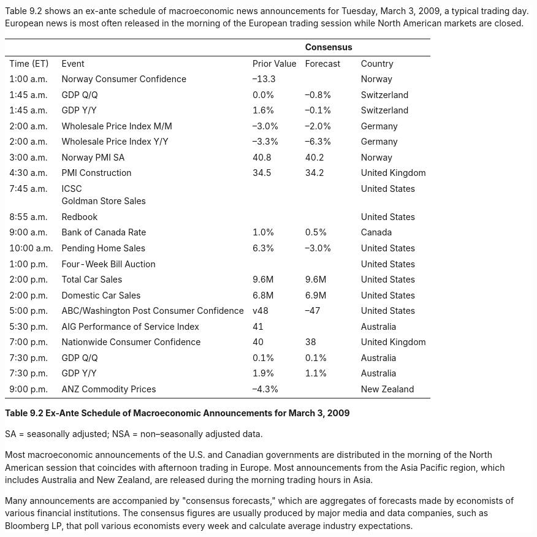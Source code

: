 Table 9.2 shows an ex-ante schedule of macroeconomic news announcements for Tuesday, March 3, 2009, a typical trading day. European news is most often released in the morning of the European trading session while North American markets are closed.

|            |                                         |             | Consensus |                |
|------------|-----------------------------------------|-------------|-----------|----------------|
| Time (ET)  | Event                                   | Prior Value | Forecast  | Country        |
| 1:00 a.m.  | Norway Consumer Confidence              | –13.3       |           | Norway         |
| 1:45 a.m.  | GDP Q/Q                                 | 0.0%        | –0.8%     | Switzerland    |
| 1:45 a.m.  | GDP Y/Y                                 | 1.6%        | –0.1%     | Switzerland    |
| 2:00 a.m.  | Wholesale Price Index M/M               | –3.0%       | –2.0%     | Germany        |
| 2:00 a.m.  | Wholesale Price Index Y/Y               | –3.3%       | –6.3%     | Germany        |
| 3:00 a.m.  | Norway PMI SA                           | 40.8        | 40.2      | Norway         |
| 4:30 a.m.  | PMI Construction                        | 34.5        | 34.2      | United Kingdom |
| 7:45 a.m.  | ICSC<br>Goldman Store Sales             |             |           | United States  |
| 8:55 a.m.  | Redbook                                 |             |           | United States  |
| 9:00 a.m.  | Bank of Canada Rate                     | 1.0%        | 0.5%      | Canada         |
| 10:00 a.m. | Pending Home Sales                      | 6.3%        | –3.0%     | United States  |
| 1:00 p.m.  | Four-Week Bill Auction                  |             |           | United States  |
| 2:00 p.m.  | Total Car Sales                         | 9.6M        | 9.6M      | United States  |
| 2:00 p.m.  | Domestic Car Sales                      | 6.8M        | 6.9M      | United States  |
| 5:00 p.m.  | ABC/Washington Post Consumer Confidence | v48         | –47       | United States  |
| 5:30 p.m.  | AIG Performance of Service Index        | 41          |           | Australia      |
| 7:00 p.m.  | Nationwide Consumer Confidence          | 40          | 38        | United Kingdom |
| 7:30 p.m.  | GDP Q/Q                                 | 0.1%        | 0.1%      | Australia      |
| 7:30 p.m.  | GDP Y/Y                                 | 1.9%        | 1.1%      | Australia      |
| 9:00 p.m.  | ANZ Commodity Prices                    | –4.3%       |           | New Zealand    |

**Table 9.2 Ex-Ante Schedule of Macroeconomic Announcements for March 3, 2009**

SA = seasonally adjusted; NSA = non–seasonally adjusted data.

Most macroeconomic announcements of the U.S. and Canadian governments are distributed in the morning of the North American session that coincides with afternoon trading in Europe. Most announcements from the Asia Pacific region, which includes Australia and New Zealand, are released during the morning trading hours in Asia.

Many announcements are accompanied by "consensus forecasts," which are aggregates of forecasts made by economists of various financial institutions. The consensus figures are usually produced by major media and data companies, such as Bloomberg LP, that poll various economists every week and calculate average industry expectations.
